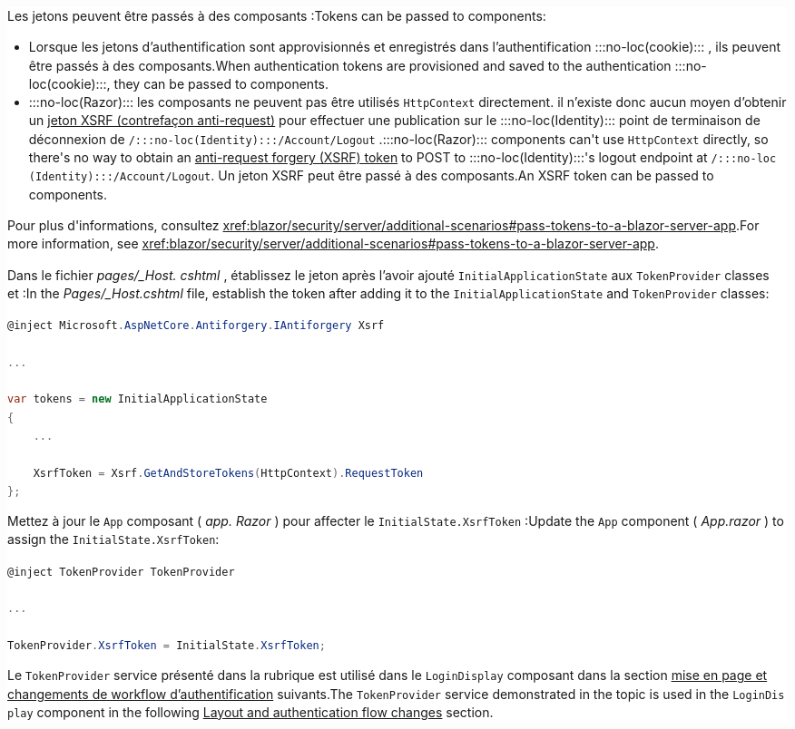 <span data-ttu-id="03cf6-151">Les jetons peuvent être passés à des composants :</span><span class="sxs-lookup"><span data-stu-id="03cf6-151">Tokens can be passed to components:</span></span>

* <span data-ttu-id="03cf6-152">Lorsque les jetons d’authentification sont approvisionnés et enregistrés dans l’authentification :::no-loc(cookie)::: , ils peuvent être passés à des composants.</span><span class="sxs-lookup"><span data-stu-id="03cf6-152">When authentication tokens are provisioned and saved to the authentication :::no-loc(cookie):::, they can be passed to components.</span></span>
* <span data-ttu-id="03cf6-153">:::no-loc(Razor)::: les composants ne peuvent pas être utilisés `HttpContext` directement. il n’existe donc aucun moyen d’obtenir un [jeton XSRF (contrefaçon anti-request)](xref:security/anti-request-forgery) pour effectuer une publication sur le :::no-loc(Identity)::: point de terminaison de déconnexion de `/:::no-loc(Identity):::/Account/Logout` .</span><span class="sxs-lookup"><span data-stu-id="03cf6-153">:::no-loc(Razor)::: components can't use `HttpContext` directly, so there's no way to obtain an [anti-request forgery (XSRF) token](xref:security/anti-request-forgery) to POST to :::no-loc(Identity):::'s logout endpoint at `/:::no-loc(Identity):::/Account/Logout`.</span></span> <span data-ttu-id="03cf6-154">Un jeton XSRF peut être passé à des composants.</span><span class="sxs-lookup"><span data-stu-id="03cf6-154">An XSRF token can be passed to components.</span></span>

<span data-ttu-id="03cf6-155">Pour plus d'informations, consultez <xref:blazor/security/server/additional-scenarios#pass-tokens-to-a-blazor-server-app>.</span><span class="sxs-lookup"><span data-stu-id="03cf6-155">For more information, see <xref:blazor/security/server/additional-scenarios#pass-tokens-to-a-blazor-server-app>.</span></span>

<span data-ttu-id="03cf6-156">Dans le fichier *pages/_Host. cshtml* , établissez le jeton après l’avoir ajouté `InitialApplicationState` aux `TokenProvider` classes et :</span><span class="sxs-lookup"><span data-stu-id="03cf6-156">In the *Pages/_Host.cshtml* file, establish the token after adding it to the `InitialApplicationState` and `TokenProvider` classes:</span></span>

```csharp
@inject Microsoft.AspNetCore.Antiforgery.IAntiforgery Xsrf

...

var tokens = new InitialApplicationState
{
    ...

    XsrfToken = Xsrf.GetAndStoreTokens(HttpContext).RequestToken
};
```

<span data-ttu-id="03cf6-157">Mettez à jour le `App` composant ( *app. Razor* ) pour affecter le `InitialState.XsrfToken` :</span><span class="sxs-lookup"><span data-stu-id="03cf6-157">Update the `App` component ( *App.razor* ) to assign the `InitialState.XsrfToken`:</span></span>

```csharp
@inject TokenProvider TokenProvider

...

TokenProvider.XsrfToken = InitialState.XsrfToken;
```

<span data-ttu-id="03cf6-158">Le `TokenProvider` service présenté dans la rubrique est utilisé dans le `LoginDisplay` composant dans la section [mise en page et changements de workflow d’authentification](#layout-and-authentication-flow-changes) suivants.</span><span class="sxs-lookup"><span data-stu-id="03cf6-158">The `TokenProvider` service demonstrated in the topic is used in the `LoginDisplay` component in the following [Layout and authentication flow changes](#layout-and-authentication-flow-changes) section.</span></span>
